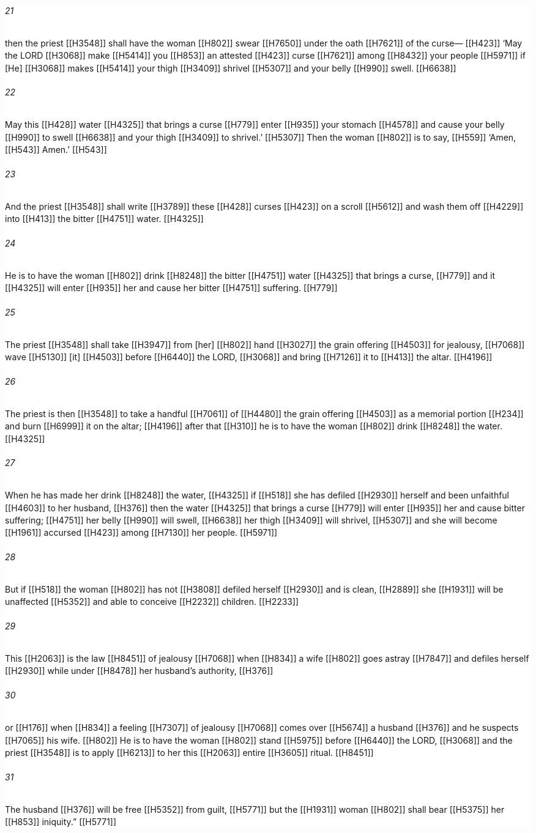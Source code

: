 ###### 21
then the priest [[H3548]] shall have the woman [[H802]] swear [[H7650]] under the oath [[H7621]] of the curse— [[H423]] ‘May the LORD [[H3068]] make [[H5414]] you [[H853]] an attested [[H423]] curse [[H7621]] among [[H8432]] your people [[H5971]] if [He] [[H3068]] makes [[H5414]] your thigh [[H3409]] shrivel [[H5307]] and your belly [[H990]] swell. [[H6638]]

###### 22
May this [[H428]] water [[H4325]] that brings a curse [[H779]] enter [[H935]] your stomach [[H4578]] and cause your belly [[H990]] to swell [[H6638]] and your thigh [[H3409]] to shrivel.’ [[H5307]] Then the woman [[H802]] is to say, [[H559]] ‘Amen, [[H543]] Amen.’ [[H543]]

###### 23
And the priest [[H3548]] shall write [[H3789]] these [[H428]] curses [[H423]] on a scroll [[H5612]] and wash them off [[H4229]] into [[H413]] the bitter [[H4751]] water. [[H4325]]

###### 24
He is to have the woman [[H802]] drink [[H8248]] the bitter [[H4751]] water [[H4325]] that brings a curse, [[H779]] and it [[H4325]] will enter [[H935]] her  and cause her bitter [[H4751]] suffering. [[H779]]

###### 25
The priest [[H3548]] shall take [[H3947]] from [her] [[H802]] hand [[H3027]] the grain offering [[H4503]] for jealousy, [[H7068]] wave [[H5130]] [it] [[H4503]] before [[H6440]] the LORD, [[H3068]] and bring [[H7126]] it to [[H413]] the altar. [[H4196]]

###### 26
The priest is then [[H3548]] to take a handful [[H7061]] of [[H4480]] the grain offering [[H4503]] as a memorial portion [[H234]] and burn [[H6999]] it on the altar; [[H4196]] after that [[H310]] he is to have the woman [[H802]] drink [[H8248]] the water. [[H4325]]

###### 27
When he has made her drink [[H8248]] the water, [[H4325]] if [[H518]] she has defiled [[H2930]] herself and been unfaithful [[H4603]] to her husband, [[H376]] then the water [[H4325]] that brings a curse [[H779]] will enter [[H935]] her  and cause bitter suffering; [[H4751]] her belly [[H990]] will swell, [[H6638]] her thigh [[H3409]] will shrivel, [[H5307]] and she will become [[H1961]] accursed [[H423]] among [[H7130]] her people. [[H5971]]

###### 28
But if [[H518]] the woman [[H802]] has not [[H3808]] defiled herself [[H2930]] and is clean, [[H2889]] she [[H1931]] will be unaffected [[H5352]] and able to conceive [[H2232]] children. [[H2233]]

###### 29
This [[H2063]] is the law [[H8451]] of jealousy [[H7068]] when [[H834]] a wife [[H802]] goes astray [[H7847]] and defiles herself [[H2930]] while under [[H8478]] her husband’s authority, [[H376]]

###### 30
or [[H176]] when [[H834]] a feeling [[H7307]] of jealousy [[H7068]] comes over [[H5674]] a husband [[H376]] and he suspects [[H7065]] his wife. [[H802]] He is to have the woman [[H802]] stand [[H5975]] before [[H6440]] the LORD, [[H3068]] and the priest [[H3548]] is to apply [[H6213]] to her  this [[H2063]] entire [[H3605]] ritual. [[H8451]]

###### 31
The husband [[H376]] will be free [[H5352]] from guilt, [[H5771]] but the [[H1931]] woman [[H802]] shall bear [[H5375]] her [[H853]] iniquity.” [[H5771]]

